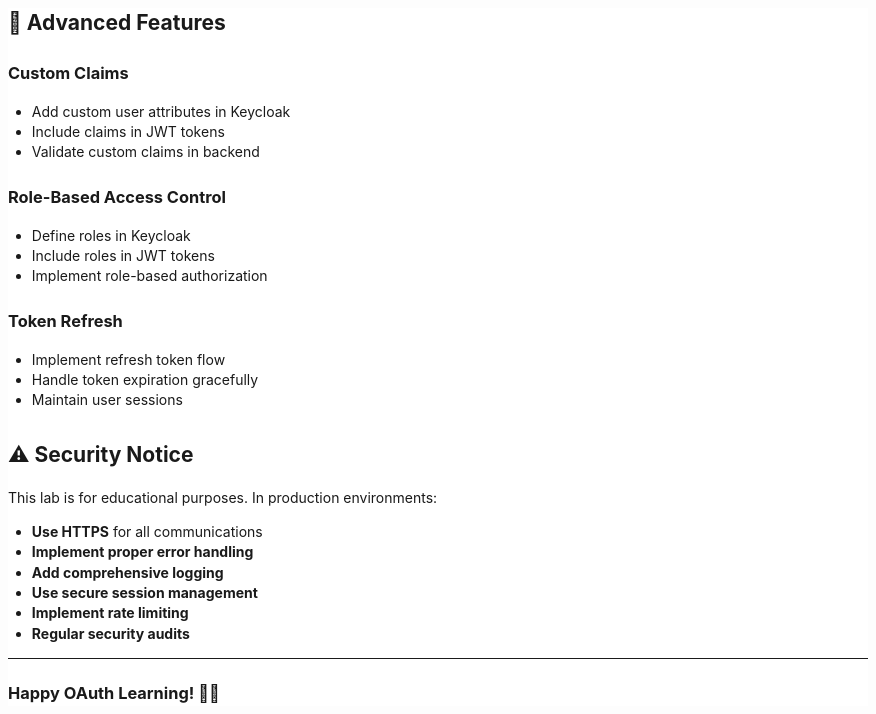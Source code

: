 ## 🚀 Advanced Features

### Custom Claims

- Add custom user attributes in Keycloak
- Include claims in JWT tokens
- Validate custom claims in backend

### Role-Based Access Control

- Define roles in Keycloak
- Include roles in JWT tokens
- Implement role-based authorization

### Token Refresh

- Implement refresh token flow
- Handle token expiration gracefully
- Maintain user sessions

## ⚠️ Security Notice

This lab is for educational purposes. In production environments:

- **Use HTTPS** for all communications
- **Implement proper error handling**
- **Add comprehensive logging**
- **Use secure session management**
- **Implement rate limiting**
- **Regular security audits**

---

### Happy OAuth Learning! 🔐🚀
